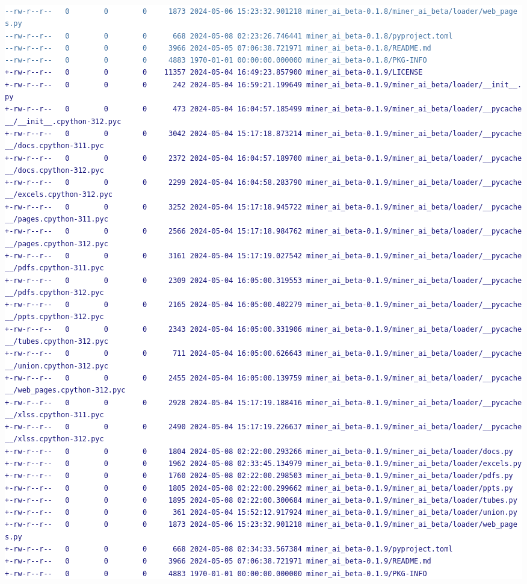 ```diff
--rw-r--r--   0        0        0     1873 2024-05-06 15:23:32.901218 miner_ai_beta-0.1.8/miner_ai_beta/loader/web_pages.py
--rw-r--r--   0        0        0      668 2024-05-08 02:23:26.746441 miner_ai_beta-0.1.8/pyproject.toml
--rw-r--r--   0        0        0     3966 2024-05-05 07:06:38.721971 miner_ai_beta-0.1.8/README.md
--rw-r--r--   0        0        0     4883 1970-01-01 00:00:00.000000 miner_ai_beta-0.1.8/PKG-INFO
+-rw-r--r--   0        0        0    11357 2024-05-04 16:49:23.857900 miner_ai_beta-0.1.9/LICENSE
+-rw-r--r--   0        0        0      242 2024-05-04 16:59:21.199649 miner_ai_beta-0.1.9/miner_ai_beta/loader/__init__.py
+-rw-r--r--   0        0        0      473 2024-05-04 16:04:57.185499 miner_ai_beta-0.1.9/miner_ai_beta/loader/__pycache__/__init__.cpython-312.pyc
+-rw-r--r--   0        0        0     3042 2024-05-04 15:17:18.873214 miner_ai_beta-0.1.9/miner_ai_beta/loader/__pycache__/docs.cpython-311.pyc
+-rw-r--r--   0        0        0     2372 2024-05-04 16:04:57.189700 miner_ai_beta-0.1.9/miner_ai_beta/loader/__pycache__/docs.cpython-312.pyc
+-rw-r--r--   0        0        0     2299 2024-05-04 16:04:58.283790 miner_ai_beta-0.1.9/miner_ai_beta/loader/__pycache__/excels.cpython-312.pyc
+-rw-r--r--   0        0        0     3252 2024-05-04 15:17:18.945722 miner_ai_beta-0.1.9/miner_ai_beta/loader/__pycache__/pages.cpython-311.pyc
+-rw-r--r--   0        0        0     2566 2024-05-04 15:17:18.984762 miner_ai_beta-0.1.9/miner_ai_beta/loader/__pycache__/pages.cpython-312.pyc
+-rw-r--r--   0        0        0     3161 2024-05-04 15:17:19.027542 miner_ai_beta-0.1.9/miner_ai_beta/loader/__pycache__/pdfs.cpython-311.pyc
+-rw-r--r--   0        0        0     2309 2024-05-04 16:05:00.319553 miner_ai_beta-0.1.9/miner_ai_beta/loader/__pycache__/pdfs.cpython-312.pyc
+-rw-r--r--   0        0        0     2165 2024-05-04 16:05:00.402279 miner_ai_beta-0.1.9/miner_ai_beta/loader/__pycache__/ppts.cpython-312.pyc
+-rw-r--r--   0        0        0     2343 2024-05-04 16:05:00.331906 miner_ai_beta-0.1.9/miner_ai_beta/loader/__pycache__/tubes.cpython-312.pyc
+-rw-r--r--   0        0        0      711 2024-05-04 16:05:00.626643 miner_ai_beta-0.1.9/miner_ai_beta/loader/__pycache__/union.cpython-312.pyc
+-rw-r--r--   0        0        0     2455 2024-05-04 16:05:00.139759 miner_ai_beta-0.1.9/miner_ai_beta/loader/__pycache__/web_pages.cpython-312.pyc
+-rw-r--r--   0        0        0     2928 2024-05-04 15:17:19.188416 miner_ai_beta-0.1.9/miner_ai_beta/loader/__pycache__/xlss.cpython-311.pyc
+-rw-r--r--   0        0        0     2490 2024-05-04 15:17:19.226637 miner_ai_beta-0.1.9/miner_ai_beta/loader/__pycache__/xlss.cpython-312.pyc
+-rw-r--r--   0        0        0     1804 2024-05-08 02:22:00.293266 miner_ai_beta-0.1.9/miner_ai_beta/loader/docs.py
+-rw-r--r--   0        0        0     1962 2024-05-08 02:33:45.134979 miner_ai_beta-0.1.9/miner_ai_beta/loader/excels.py
+-rw-r--r--   0        0        0     1760 2024-05-08 02:22:00.298503 miner_ai_beta-0.1.9/miner_ai_beta/loader/pdfs.py
+-rw-r--r--   0        0        0     1805 2024-05-08 02:22:00.299662 miner_ai_beta-0.1.9/miner_ai_beta/loader/ppts.py
+-rw-r--r--   0        0        0     1895 2024-05-08 02:22:00.300684 miner_ai_beta-0.1.9/miner_ai_beta/loader/tubes.py
+-rw-r--r--   0        0        0      361 2024-05-04 15:52:12.917924 miner_ai_beta-0.1.9/miner_ai_beta/loader/union.py
+-rw-r--r--   0        0        0     1873 2024-05-06 15:23:32.901218 miner_ai_beta-0.1.9/miner_ai_beta/loader/web_pages.py
+-rw-r--r--   0        0        0      668 2024-05-08 02:34:33.567384 miner_ai_beta-0.1.9/pyproject.toml
+-rw-r--r--   0        0        0     3966 2024-05-05 07:06:38.721971 miner_ai_beta-0.1.9/README.md
+-rw-r--r--   0        0        0     4883 1970-01-01 00:00:00.000000 miner_ai_beta-0.1.9/PKG-INFO
```
